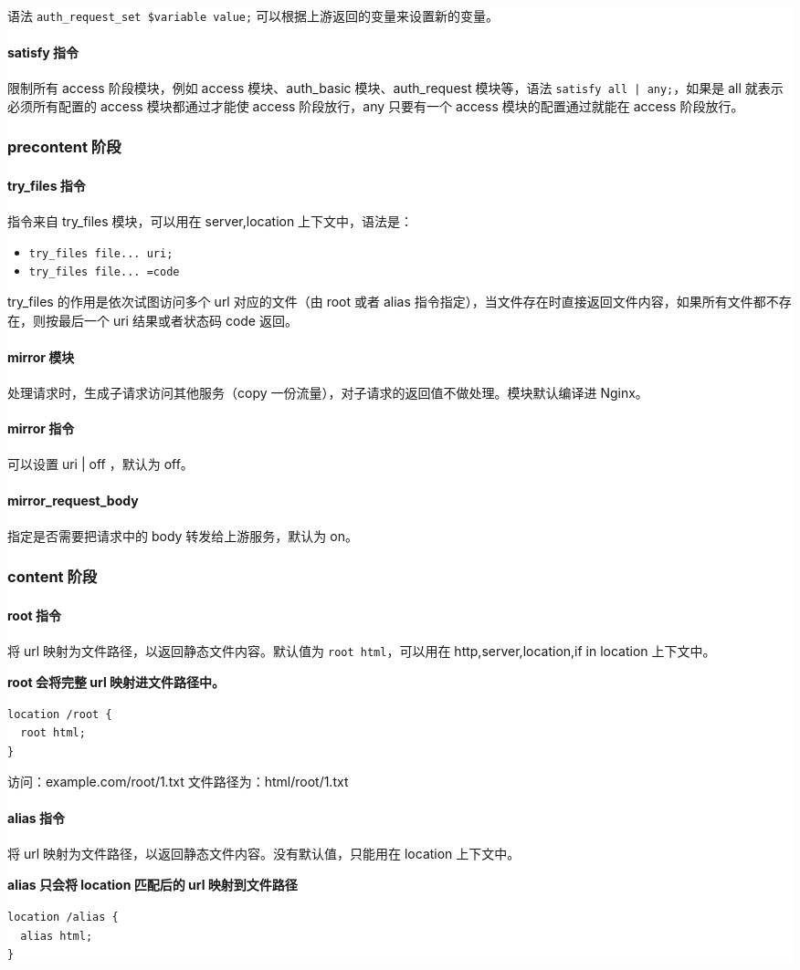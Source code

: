 语法 `auth_request_set $variable value;` 可以根据上游返回的变量来设置新的变量。

#### satisfy 指令

限制所有 access 阶段模块，例如 access 模块、auth_basic 模块、auth_request 模块等，语法 `satisfy all | any;`，如果是 all 就表示必须所有配置的 access 模块都通过才能使 access 阶段放行，any 只要有一个 access 模块的配置通过就能在 access 阶段放行。

### precontent 阶段

#### try_files 指令

指令来自 try_files 模块，可以用在 server,location 上下文中，语法是：

- `try_files file... uri;`
- `try_files file... =code`

try_files 的作用是依次试图访问多个 url 对应的文件（由 root 或者 alias 指令指定），当文件存在时直接返回文件内容，如果所有文件都不存在，则按最后一个 uri 结果或者状态码 code 返回。

#### mirror 模块

处理请求时，生成子请求访问其他服务（copy 一份流量），对子请求的返回值不做处理。模块默认编译进 Nginx。

#### mirror 指令

可以设置 uri | off ，默认为 off。

#### mirror_request_body

指定是否需要把请求中的 body 转发给上游服务，默认为 on。

### content 阶段

#### root 指令

将 url 映射为文件路径，以返回静态文件内容。默认值为 `root html`，可以用在 http,server,location,if in location 上下文中。

**root 会将完整 url 映射进文件路径中。**

```nginx
location /root {
  root html;
}
```

访问：example.com/root/1.txt 文件路径为：html/root/1.txt

#### alias 指令

将 url 映射为文件路径，以返回静态文件内容。没有默认值，只能用在 location 上下文中。

**alias 只会将 location 匹配后的 url 映射到文件路径**

```nginx
location /alias {
  alias html;
}
```
